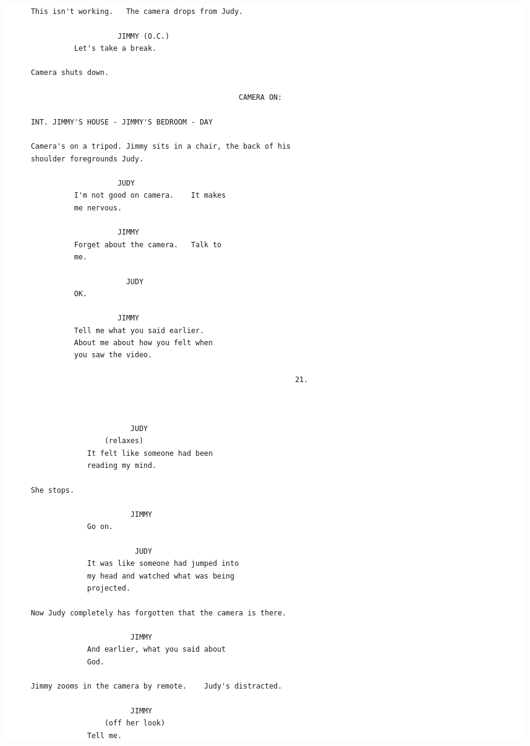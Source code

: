           This isn't working.   The camera drops from Judy.
          
                              JIMMY (O.C.)
                    Let's take a break.
          
          Camera shuts down.
          
                                                          CAMERA ON:
          
          INT. JIMMY'S HOUSE - JIMMY'S BEDROOM - DAY
          
          Camera's on a tripod. Jimmy sits in a chair, the back of his
          shoulder foregrounds Judy.
          
                              JUDY
                    I'm not good on camera.    It makes
                    me nervous.
          
                              JIMMY
                    Forget about the camera.   Talk to
                    me.
          
                                JUDY
                    OK.
          
                              JIMMY
                    Tell me what you said earlier.
                    About me about how you felt when
                    you saw the video.
          
                                                                       21.
          
          
          
                                 JUDY
                           (relaxes)
                       It felt like someone had been
                       reading my mind.
          
          She stops.
          
                                 JIMMY
                       Go on.
          
                                  JUDY
                       It was like someone had jumped into
                       my head and watched what was being
                       projected.
          
          Now Judy completely has forgotten that the camera is there.
          
                                 JIMMY
                       And earlier, what you said about
                       God.
          
          Jimmy zooms in the camera by remote.    Judy's distracted.
          
                                 JIMMY
                           (off her look)
                       Tell me.
          